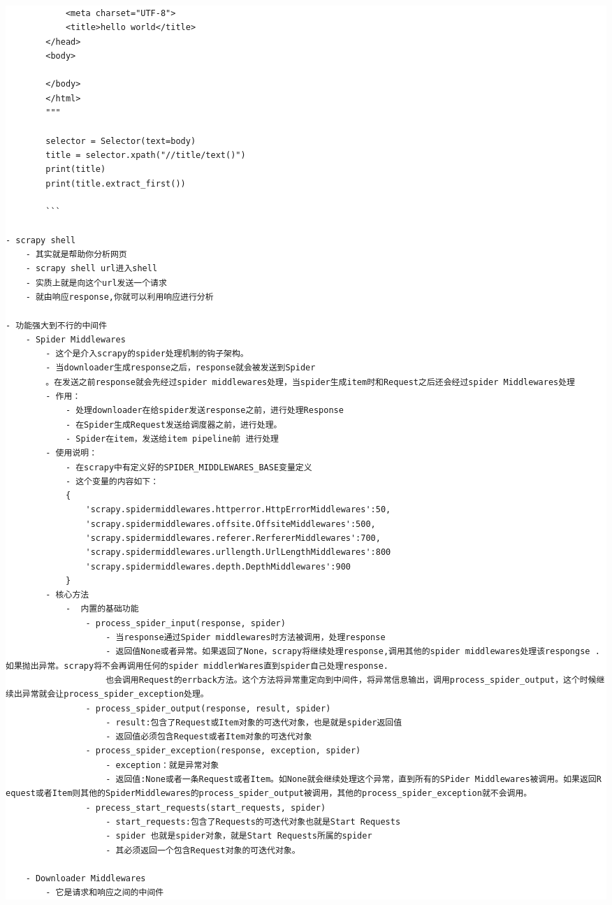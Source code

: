 ```
		    <meta charset="UTF-8">
		    <title>hello world</title>
		</head>
		<body>

		</body>
		</html>
		"""

		selector = Selector(text=body)
		title = selector.xpath("//title/text()")
		print(title)
		print(title.extract_first())

		```

- scrapy shell
	- 其实就是帮助你分析网页
	- scrapy shell url进入shell
	- 实质上就是向这个url发送一个请求
	- 就由响应response,你就可以利用响应进行分析

- 功能强大到不行的中间件
	- Spider Middlewares
		- 这个是介入scrapy的spider处理机制的钩子架构。
		- 当downloader生成response之后，response就会被发送到Spider
		。在发送之前response就会先经过spider middlewares处理，当spider生成item时和Request之后还会经过spider Middlewares处理
		- 作用：
			- 处理downloader在给spider发送response之前，进行处理Response
			- 在Spider生成Request发送给调度器之前，进行处理。
			- Spider在item，发送给item pipeline前 进行处理
		- 使用说明：
			- 在scrapy中有定义好的SPIDER_MIDDLEWARES_BASE变量定义
			- 这个变量的内容如下：
			{
				'scrapy.spidermiddlewares.httperror.HttpErrorMiddlewares':50,
				'scrapy.spidermiddlewares.offsite.OffsiteMiddlewares':500,
				'scrapy.spidermiddlewares.referer.RerfererMiddlewares':700,
				'scrapy.spidermiddlewares.urllength.UrlLengthMiddlewares':800
				'scrapy.spidermiddlewares.depth.DepthMiddlewares':900
			}
		- 核心方法
			-  内置的基础功能
				- process_spider_input(response, spider)
					- 当response通过Spider middlewares时方法被调用，处理response
					- 返回值None或者异常。如果返回了None，scrapy将继续处理response,调用其他的spider middlewares处理该respongse .如果抛出异常。scrapy将不会再调用任何的spider middlerWares直到spider自己处理response.
					也会调用Request的errback方法。这个方法将异常重定向到中间件，将异常信息输出，调用process_spider_output，这个时候继续出异常就会让process_spider_exception处理。
				- process_spider_output(response, result, spider)
					- result:包含了Request或Item对象的可迭代对象，也是就是spider返回值
					- 返回值必须包含Request或者Item对象的可迭代对象
				- process_spider_exception(response, exception, spider)
					- exception：就是异常对象
					- 返回值:None或者一条Request或者Item。如None就会继续处理这个异常，直到所有的SPider Middlewares被调用。如果返回Request或者Item则其他的SpiderMiddlewares的process_spider_output被调用，其他的process_spider_exception就不会调用。
				- precess_start_requests(start_requests, spider)
					- start_requests:包含了Requests的可迭代对象也就是Start Requests
					- spider 也就是spider对象，就是Start Requests所属的spider
					- 其必须返回一个包含Request对象的可迭代对象。

	- Downloader Middlewares
		- 它是请求和响应之间的中间件
```